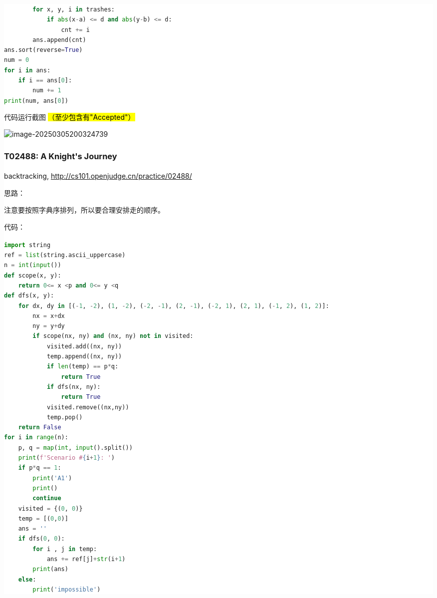 ```python
        for x, y, i in trashes:
            if abs(x-a) <= d and abs(y-b) <= d:
                cnt += i
        ans.append(cnt)
ans.sort(reverse=True)
num = 0
for i in ans:
    if i == ans[0]:
        num += 1
print(num, ans[0])
```



代码运行截图 <mark>（至少包含有"Accepted"）</mark>

![image-20250305200324739](https://raw.githubusercontent.com/stur007/img/main/img/202503052003083.png)



### T02488: A Knight's Journey

backtracking, http://cs101.openjudge.cn/practice/02488/



思路：

注意要按照字典序排列，所以要合理安排走的顺序。

代码：

```python
import string
ref = list(string.ascii_uppercase)
n = int(input())
def scope(x, y):
    return 0<= x <p and 0<= y <q
def dfs(x, y):
    for dx, dy in [(-1, -2), (1, -2), (-2, -1), (2, -1), (-2, 1), (2, 1), (-1, 2), (1, 2)]:
        nx = x+dx
        ny = y+dy
        if scope(nx, ny) and (nx, ny) not in visited:
            visited.add((nx, ny))
            temp.append((nx, ny))
            if len(temp) == p*q:
                return True
            if dfs(nx, ny):
                return True
            visited.remove((nx,ny))
            temp.pop()
    return False
for i in range(n):
    p, q = map(int, input().split())
    print(f'Scenario #{i+1}: ')
    if p*q == 1:
        print('A1')
        print()
        continue
    visited = {(0, 0)}
    temp = [(0,0)]
    ans = ''
    if dfs(0, 0):
        for i , j in temp:
            ans += ref[j]+str(i+1)
        print(ans)
    else:
        print('impossible')
```